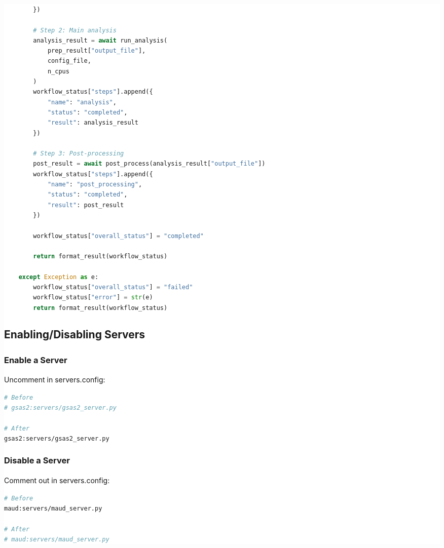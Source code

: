 ```python
        })

        # Step 2: Main analysis
        analysis_result = await run_analysis(
            prep_result["output_file"],
            config_file,
            n_cpus
        )
        workflow_status["steps"].append({
            "name": "analysis",
            "status": "completed",
            "result": analysis_result
        })

        # Step 3: Post-processing
        post_result = await post_process(analysis_result["output_file"])
        workflow_status["steps"].append({
            "name": "post_processing",
            "status": "completed",
            "result": post_result
        })

        workflow_status["overall_status"] = "completed"

        return format_result(workflow_status)

    except Exception as e:
        workflow_status["overall_status"] = "failed"
        workflow_status["error"] = str(e)
        return format_result(workflow_status)
```

## Enabling/Disabling Servers

### Enable a Server

Uncomment in servers.config:
```bash
# Before
# gsas2:servers/gsas2_server.py

# After
gsas2:servers/gsas2_server.py
```

### Disable a Server

Comment out in servers.config:
```bash
# Before
maud:servers/maud_server.py

# After
# maud:servers/maud_server.py
```
